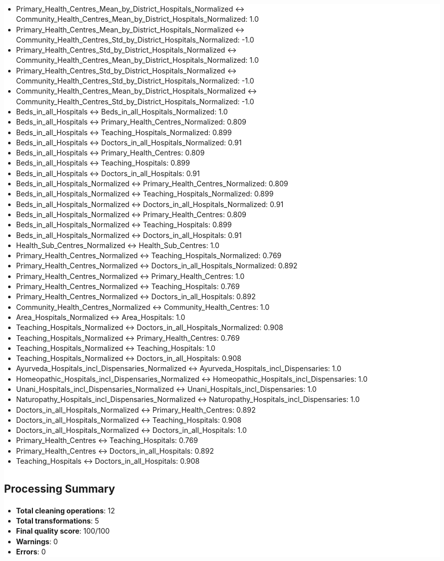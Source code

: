 - Primary_Health_Centres_Mean_by_District_Hospitals_Normalized <-> Community_Health_Centres_Mean_by_District_Hospitals_Normalized: 1.0
- Primary_Health_Centres_Mean_by_District_Hospitals_Normalized <-> Community_Health_Centres_Std_by_District_Hospitals_Normalized: -1.0
- Primary_Health_Centres_Std_by_District_Hospitals_Normalized <-> Community_Health_Centres_Mean_by_District_Hospitals_Normalized: 1.0
- Primary_Health_Centres_Std_by_District_Hospitals_Normalized <-> Community_Health_Centres_Std_by_District_Hospitals_Normalized: -1.0
- Community_Health_Centres_Mean_by_District_Hospitals_Normalized <-> Community_Health_Centres_Std_by_District_Hospitals_Normalized: -1.0
- Beds_in_all_Hospitals <-> Beds_in_all_Hospitals_Normalized: 1.0
- Beds_in_all_Hospitals <-> Primary_Health_Centres_Normalized: 0.809
- Beds_in_all_Hospitals <-> Teaching_Hospitals_Normalized: 0.899
- Beds_in_all_Hospitals <-> Doctors_in_all_Hospitals_Normalized: 0.91
- Beds_in_all_Hospitals <-> Primary_Health_Centres: 0.809
- Beds_in_all_Hospitals <-> Teaching_Hospitals: 0.899
- Beds_in_all_Hospitals <-> Doctors_in_all_Hospitals: 0.91
- Beds_in_all_Hospitals_Normalized <-> Primary_Health_Centres_Normalized: 0.809
- Beds_in_all_Hospitals_Normalized <-> Teaching_Hospitals_Normalized: 0.899
- Beds_in_all_Hospitals_Normalized <-> Doctors_in_all_Hospitals_Normalized: 0.91
- Beds_in_all_Hospitals_Normalized <-> Primary_Health_Centres: 0.809
- Beds_in_all_Hospitals_Normalized <-> Teaching_Hospitals: 0.899
- Beds_in_all_Hospitals_Normalized <-> Doctors_in_all_Hospitals: 0.91
- Health_Sub_Centres_Normalized <-> Health_Sub_Centres: 1.0
- Primary_Health_Centres_Normalized <-> Teaching_Hospitals_Normalized: 0.769
- Primary_Health_Centres_Normalized <-> Doctors_in_all_Hospitals_Normalized: 0.892
- Primary_Health_Centres_Normalized <-> Primary_Health_Centres: 1.0
- Primary_Health_Centres_Normalized <-> Teaching_Hospitals: 0.769
- Primary_Health_Centres_Normalized <-> Doctors_in_all_Hospitals: 0.892
- Community_Health_Centres_Normalized <-> Community_Health_Centres: 1.0
- Area_Hospitals_Normalized <-> Area_Hospitals: 1.0
- Teaching_Hospitals_Normalized <-> Doctors_in_all_Hospitals_Normalized: 0.908
- Teaching_Hospitals_Normalized <-> Primary_Health_Centres: 0.769
- Teaching_Hospitals_Normalized <-> Teaching_Hospitals: 1.0
- Teaching_Hospitals_Normalized <-> Doctors_in_all_Hospitals: 0.908
- Ayurveda_Hospitals_incl_Dispensaries_Normalized <-> Ayurveda_Hospitals_incl_Dispensaries: 1.0
- Homeopathic_Hospitals_incl_Dispensaries_Normalized <-> Homeopathic_Hospitals_incl_Dispensaries: 1.0
- Unani_Hospitals_incl_Dispensaries_Normalized <-> Unani_Hospitals_incl_Dispensaries: 1.0
- Naturopathy_Hospitals_incl_Dispensaries_Normalized <-> Naturopathy_Hospitals_incl_Dispensaries: 1.0
- Doctors_in_all_Hospitals_Normalized <-> Primary_Health_Centres: 0.892
- Doctors_in_all_Hospitals_Normalized <-> Teaching_Hospitals: 0.908
- Doctors_in_all_Hospitals_Normalized <-> Doctors_in_all_Hospitals: 1.0
- Primary_Health_Centres <-> Teaching_Hospitals: 0.769
- Primary_Health_Centres <-> Doctors_in_all_Hospitals: 0.892
- Teaching_Hospitals <-> Doctors_in_all_Hospitals: 0.908

## Processing Summary

- **Total cleaning operations**: 12
- **Total transformations**: 5
- **Final quality score**: 100/100
- **Warnings**: 0
- **Errors**: 0

